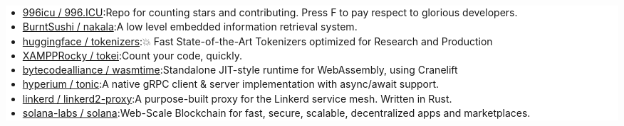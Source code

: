 * [996icu / 996.ICU](https://github.com/996icu/996.ICU):Repo for counting stars and contributing. Press F to pay respect to glorious developers.
* [BurntSushi / nakala](https://github.com/BurntSushi/nakala):A low level embedded information retrieval system.
* [huggingface / tokenizers](https://github.com/huggingface/tokenizers):💥 Fast State-of-the-Art Tokenizers optimized for Research and Production
* [XAMPPRocky / tokei](https://github.com/XAMPPRocky/tokei):Count your code, quickly.
* [bytecodealliance / wasmtime](https://github.com/bytecodealliance/wasmtime):Standalone JIT-style runtime for WebAssembly, using Cranelift
* [hyperium / tonic](https://github.com/hyperium/tonic):A native gRPC client & server implementation with async/await support.
* [linkerd / linkerd2-proxy](https://github.com/linkerd/linkerd2-proxy):A purpose-built proxy for the Linkerd service mesh. Written in Rust.
* [solana-labs / solana](https://github.com/solana-labs/solana):Web-Scale Blockchain for fast, secure, scalable, decentralized apps and marketplaces.
